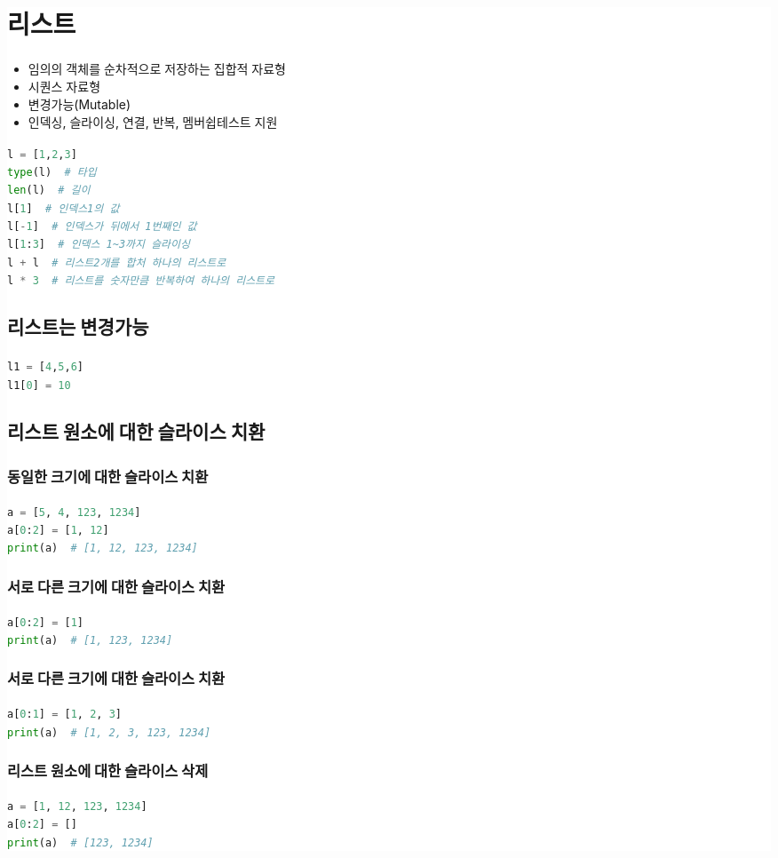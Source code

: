 # 리스트
* 임의의 객체를 순차적으로 저장하는 집합적 자료형
* 시퀀스 자료형
* 변경가능(Mutable)
* 인덱싱, 슬라이싱, 연결, 반복, 멤버쉽테스트 지원

```python
l = [1,2,3]
type(l)  # 타입
len(l)  # 길이
l[1]  # 인덱스1의 값
l[-1]  # 인덱스가 뒤에서 1번째인 값
l[1:3]  # 인덱스 1~3까지 슬라이싱
l + l  # 리스트2개를 합처 하나의 리스트로
l * 3  # 리스트를 숫자만큼 반복하여 하나의 리스트로
```

## 리스트는 변경가능
```python
l1 = [4,5,6]
l1[0] = 10
```

## 리스트 원소에 대한 슬라이스 치환

### 동일한 크기에 대한 슬라이스 치환
```python
a = [5, 4, 123, 1234]
a[0:2] = [1, 12]  
print(a)  # [1, 12, 123, 1234]
```

### 서로 다른 크기에 대한 슬라이스 치환
```python
a[0:2] = [1]  
print(a)  # [1, 123, 1234]
```

### 서로 다른 크기에 대한 슬라이스 치환
```python
a[0:1] = [1, 2, 3]  
print(a)  # [1, 2, 3, 123, 1234]
```

### 리스트 원소에 대한 슬라이스 삭제
```python
a = [1, 12, 123, 1234]
a[0:2] = []
print(a)  # [123, 1234]
```

